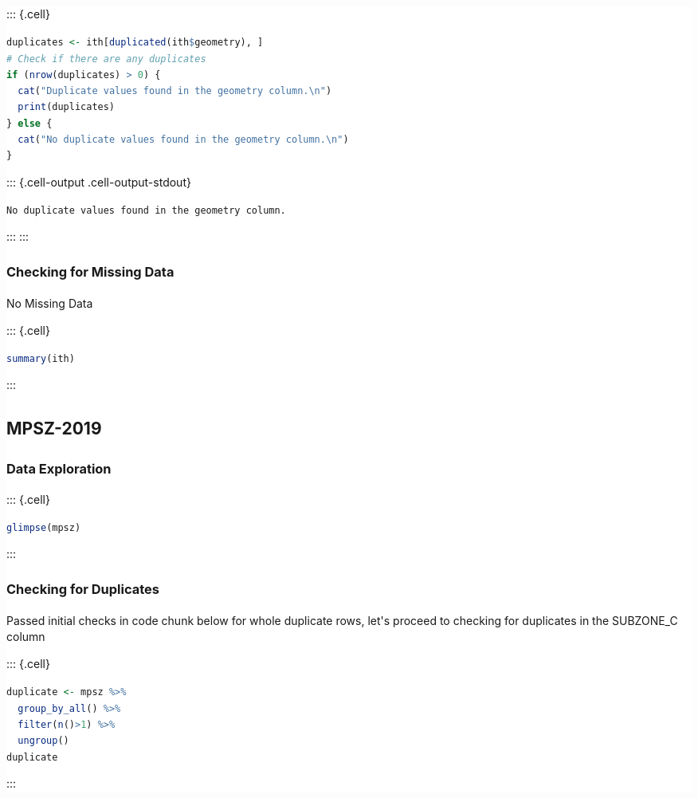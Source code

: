 ::: {.cell}

```{.r .cell-code  code-fold="true" code-summary="Show the code"}
duplicates <- ith[duplicated(ith$geometry), ]
# Check if there are any duplicates
if (nrow(duplicates) > 0) {
  cat("Duplicate values found in the geometry column.\n")
  print(duplicates)
} else {
  cat("No duplicate values found in the geometry column.\n")
}
```

::: {.cell-output .cell-output-stdout}
```
No duplicate values found in the geometry column.
```
:::
:::


### Checking for Missing Data

No Missing Data


::: {.cell}

```{.r .cell-code}
summary(ith)
```
:::


## MPSZ-2019

### Data Exploration


::: {.cell}

```{.r .cell-code}
glimpse(mpsz)
```
:::


### Checking for Duplicates

Passed initial checks in code chunk below for whole duplicate rows, let's proceed to checking for duplicates in the SUBZONE_C column


::: {.cell}

```{.r .cell-code}
duplicate <- mpsz %>%
  group_by_all() %>%
  filter(n()>1) %>%
  ungroup()
duplicate
```
:::
